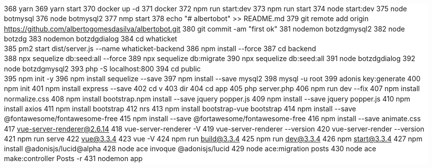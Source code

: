   368  yarn
  369  yarn start
  370  docker up -d
  371  docker 
  372  npm run start:dev
  373  npm run start
  374  node start:dev
  375  node botmysql
  376  node botmysql2
  377  nmp start
  378  echo "# albertobot" >> README.md
  379  git remote add origin https://github.com/albertogomesdasilva/albertobot.git
  380  git commit -am "first ok"
  381  nodemon botzdgmysql2
  382  node botzdg
  383  nodemon botzdgdialog
  384  cd whaticket\
  385  pm2 start dist/server.js --name whaticket-backend
  386  npm install --force
  387  cd backend\
  388  npx sequelize db:seed:all --force
  389  npx sequelize db:migrate
  390  npx sequelize db:seed:all
  391  node botzdgdialog
  392  node botzdgmysql2
  393  php -S localhost:800
  394  cd public\
  395  npm init -y
  396  npm install sequelize --save
  397  npm install --save mysql2
  398  mysql -u root 
  399  adonis key:generate
  400  npm init
  401  npm install express --save
  402  cd v
  403  dir
  404  cd app
  405  php server.php
  406  npm run dev --fix
  407  npm install normalize.css
  408  npm install bootstrap.npm install --save jquery popper.js
  409  npm install --save jquery popper.js
  410  npm install axios
  411  npm install bootstrap
  412  nrs
  413  npm install bootstrap-vue bootstrap
  414  npm install --save @fontawesome/fontawesome-free
  415  npm install --save @fortawesome/fontawesome-free
  416  npm install --save animate.css
  417  vue-server-renderer@2.6.14 
  418  vue-server-renderer -V
  419  vue-server-renderer --version
  420  vue-server-render --version
  421  npm run serve
  422  vue@3.3.4
  423  vue -V
  424  npm run build@3.3.4
  425  npm run dev@3.3.4
  426  npm start@3.3.4
  427  npm install @adonisjs/lucid@alpha
  428  node ace invoque @adonisjs/lucid
  429  node ace:migration posts
  430  node ace make:controller Posts -r
  431  nodemon app